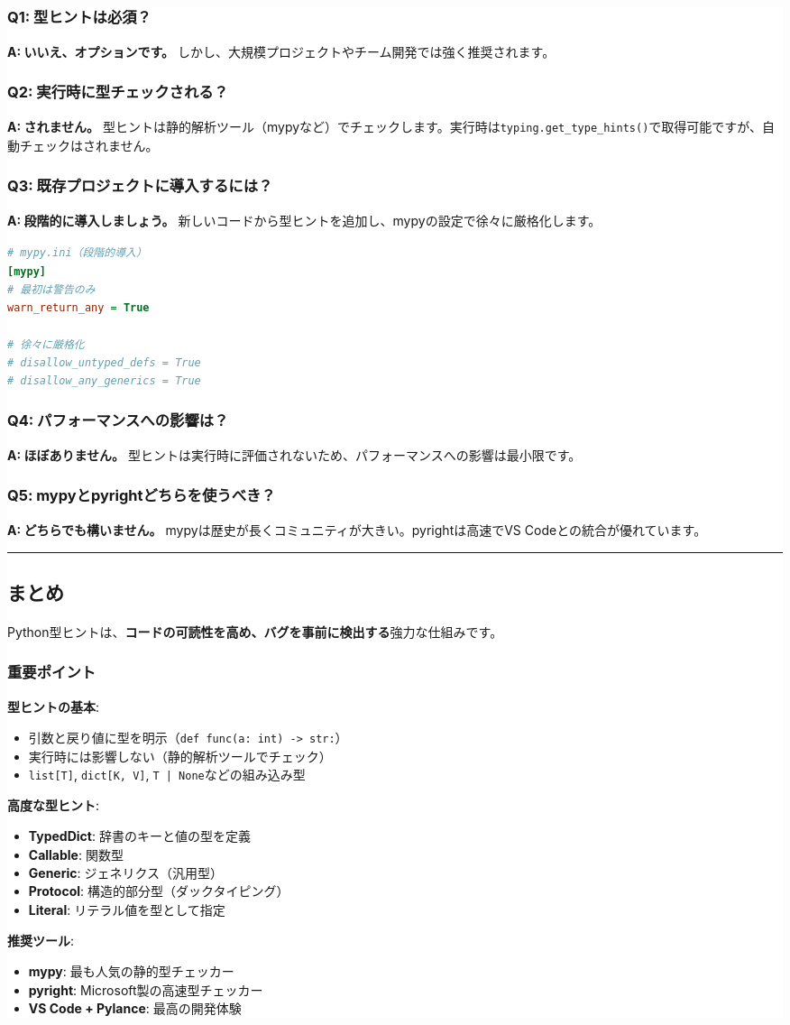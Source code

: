 ### Q1: 型ヒントは必須？

**A: いいえ、オプションです。** しかし、大規模プロジェクトやチーム開発では強く推奨されます。

### Q2: 実行時に型チェックされる？

**A: されません。** 型ヒントは静的解析ツール（mypyなど）でチェックします。実行時は`typing.get_type_hints()`で取得可能ですが、自動チェックはされません。

### Q3: 既存プロジェクトに導入するには？

**A: 段階的に導入しましょう。** 新しいコードから型ヒントを追加し、mypyの設定で徐々に厳格化します。

```ini
# mypy.ini（段階的導入）
[mypy]
# 最初は警告のみ
warn_return_any = True

# 徐々に厳格化
# disallow_untyped_defs = True
# disallow_any_generics = True
```

### Q4: パフォーマンスへの影響は？

**A: ほぼありません。** 型ヒントは実行時に評価されないため、パフォーマンスへの影響は最小限です。

### Q5: mypyとpyrightどちらを使うべき？

**A: どちらでも構いません。** mypyは歴史が長くコミュニティが大きい。pyrightは高速でVS Codeとの統合が優れています。

---

## まとめ

Python型ヒントは、**コードの可読性を高め、バグを事前に検出する**強力な仕組みです。

### 重要ポイント

**型ヒントの基本**:
- 引数と戻り値に型を明示（`def func(a: int) -> str:`）
- 実行時には影響しない（静的解析ツールでチェック）
- `list[T]`, `dict[K, V]`, `T | None`などの組み込み型

**高度な型ヒント**:
- **TypedDict**: 辞書のキーと値の型を定義
- **Callable**: 関数型
- **Generic**: ジェネリクス（汎用型）
- **Protocol**: 構造的部分型（ダックタイピング）
- **Literal**: リテラル値を型として指定

**推奨ツール**:
- **mypy**: 最も人気の静的型チェッカー
- **pyright**: Microsoft製の高速型チェッカー
- **VS Code + Pylance**: 最高の開発体験
